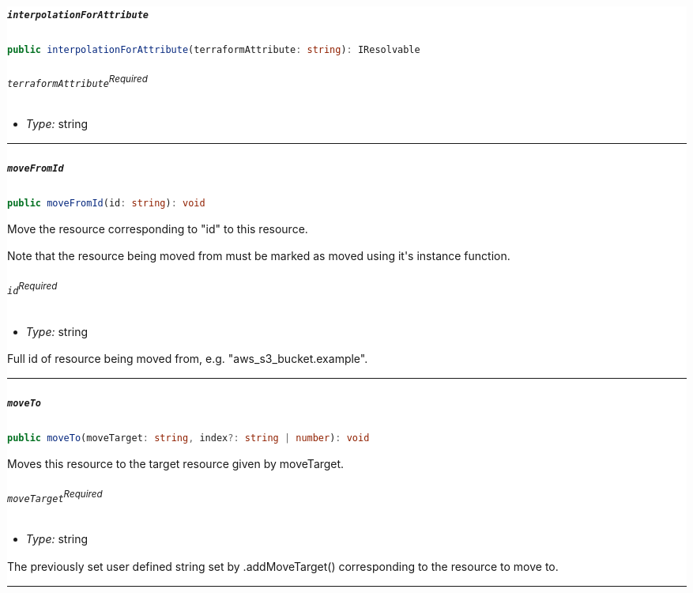 ##### `interpolationForAttribute` <a name="interpolationForAttribute" id="@ithings/cdktf-provider-openstack.keymanagerOrderV1.KeymanagerOrderV1.interpolationForAttribute"></a>

```typescript
public interpolationForAttribute(terraformAttribute: string): IResolvable
```

###### `terraformAttribute`<sup>Required</sup> <a name="terraformAttribute" id="@ithings/cdktf-provider-openstack.keymanagerOrderV1.KeymanagerOrderV1.interpolationForAttribute.parameter.terraformAttribute"></a>

- *Type:* string

---

##### `moveFromId` <a name="moveFromId" id="@ithings/cdktf-provider-openstack.keymanagerOrderV1.KeymanagerOrderV1.moveFromId"></a>

```typescript
public moveFromId(id: string): void
```

Move the resource corresponding to "id" to this resource.

Note that the resource being moved from must be marked as moved using it's instance function.

###### `id`<sup>Required</sup> <a name="id" id="@ithings/cdktf-provider-openstack.keymanagerOrderV1.KeymanagerOrderV1.moveFromId.parameter.id"></a>

- *Type:* string

Full id of resource being moved from, e.g. "aws_s3_bucket.example".

---

##### `moveTo` <a name="moveTo" id="@ithings/cdktf-provider-openstack.keymanagerOrderV1.KeymanagerOrderV1.moveTo"></a>

```typescript
public moveTo(moveTarget: string, index?: string | number): void
```

Moves this resource to the target resource given by moveTarget.

###### `moveTarget`<sup>Required</sup> <a name="moveTarget" id="@ithings/cdktf-provider-openstack.keymanagerOrderV1.KeymanagerOrderV1.moveTo.parameter.moveTarget"></a>

- *Type:* string

The previously set user defined string set by .addMoveTarget() corresponding to the resource to move to.

---
